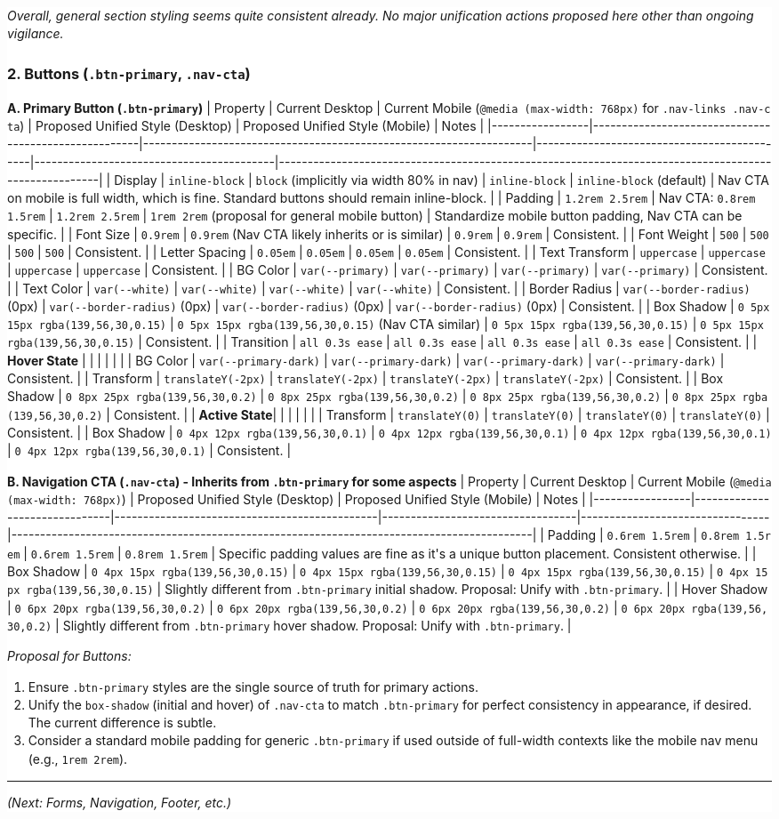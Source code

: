 _Overall, general section styling seems quite consistent already. No major unification actions proposed here other than ongoing vigilance._

### 2. Buttons (`.btn-primary`, `.nav-cta`)

**A. Primary Button (`.btn-primary`)**
| Property | Current Desktop | Current Mobile (`@media (max-width: 768px)` for `.nav-links .nav-cta`) | Proposed Unified Style (Desktop) | Proposed Unified Style (Mobile) | Notes |
|-----------------|------------------------------------------------------|--------------------------------------------------------------------|---------------------------------------------|------------------------------------------|------------------------------------------------------------------------------------------------------|
| Display | `inline-block` | `block` (implicitly via width 80% in nav) | `inline-block` | `inline-block` (default) | Nav CTA on mobile is full width, which is fine. Standard buttons should remain inline-block. |
| Padding | `1.2rem 2.5rem` | Nav CTA: `0.8rem 1.5rem` | `1.2rem 2.5rem` | `1rem 2rem` (proposal for general mobile button) | Standardize mobile button padding, Nav CTA can be specific. |
| Font Size | `0.9rem` | `0.9rem` (Nav CTA likely inherits or is similar) | `0.9rem` | `0.9rem` | Consistent. |
| Font Weight | `500` | `500` | `500` | `500` | Consistent. |
| Letter Spacing | `0.05em` | `0.05em` | `0.05em` | `0.05em` | Consistent. |
| Text Transform | `uppercase` | `uppercase` | `uppercase` | `uppercase` | Consistent. |
| BG Color | `var(--primary)` | `var(--primary)` | `var(--primary)` | `var(--primary)` | Consistent. |
| Text Color | `var(--white)` | `var(--white)` | `var(--white)` | `var(--white)` | Consistent. |
| Border Radius | `var(--border-radius)` (0px) | `var(--border-radius)` (0px) | `var(--border-radius)` (0px) | `var(--border-radius)` (0px) | Consistent. |
| Box Shadow | `0 5px 15px rgba(139,56,30,0.15)` | `0 5px 15px rgba(139,56,30,0.15)` (Nav CTA similar) | `0 5px 15px rgba(139,56,30,0.15)` | `0 5px 15px rgba(139,56,30,0.15)` | Consistent. |
| Transition | `all 0.3s ease` | `all 0.3s ease` | `all 0.3s ease` | `all 0.3s ease` | Consistent. |
| **Hover State** | | | | | |
| BG Color | `var(--primary-dark)` | `var(--primary-dark)` | `var(--primary-dark)` | `var(--primary-dark)` | Consistent. |
| Transform | `translateY(-2px)` | `translateY(-2px)` | `translateY(-2px)` | `translateY(-2px)` | Consistent. |
| Box Shadow | `0 8px 25px rgba(139,56,30,0.2)` | `0 8px 25px rgba(139,56,30,0.2)` | `0 8px 25px rgba(139,56,30,0.2)` | `0 8px 25px rgba(139,56,30,0.2)` | Consistent. |
| **Active State**| | | | | |
| Transform | `translateY(0)` | `translateY(0)` | `translateY(0)` | `translateY(0)` | Consistent. |
| Box Shadow | `0 4px 12px rgba(139,56,30,0.1)` | `0 4px 12px rgba(139,56,30,0.1)` | `0 4px 12px rgba(139,56,30,0.1)` | `0 4px 12px rgba(139,56,30,0.1)` | Consistent. |

**B. Navigation CTA (`.nav-cta`) - Inherits from `.btn-primary` for some aspects**
| Property | Current Desktop | Current Mobile (`@media (max-width: 768px)`) | Proposed Unified Style (Desktop) | Proposed Unified Style (Mobile) | Notes |
|-----------------|-------------------------------|----------------------------------------------|----------------------------------|---------------------------------|-------------------------------------------------------------------------------------------|
| Padding | `0.6rem 1.5rem` | `0.8rem 1.5rem` | `0.6rem 1.5rem` | `0.8rem 1.5rem` | Specific padding values are fine as it's a unique button placement. Consistent otherwise. |
| Box Shadow | `0 4px 15px rgba(139,56,30,0.15)` | `0 4px 15px rgba(139,56,30,0.15)` | `0 4px 15px rgba(139,56,30,0.15)` | `0 4px 15px rgba(139,56,30,0.15)` | Slightly different from `.btn-primary` initial shadow. Proposal: Unify with `.btn-primary`. |
| Hover Shadow | `0 6px 20px rgba(139,56,30,0.2)` | `0 6px 20px rgba(139,56,30,0.2)` | `0 6px 20px rgba(139,56,30,0.2)` | `0 6px 20px rgba(139,56,30,0.2)` | Slightly different from `.btn-primary` hover shadow. Proposal: Unify with `.btn-primary`. |

_Proposal for Buttons:_

1.  Ensure `.btn-primary` styles are the single source of truth for primary actions.
2.  Unify the `box-shadow` (initial and hover) of `.nav-cta` to match `.btn-primary` for perfect consistency in appearance, if desired. The current difference is subtle.
3.  Consider a standard mobile padding for generic `.btn-primary` if used outside of full-width contexts like the mobile nav menu (e.g., `1rem 2rem`).

---

_(Next: Forms, Navigation, Footer, etc.)_
